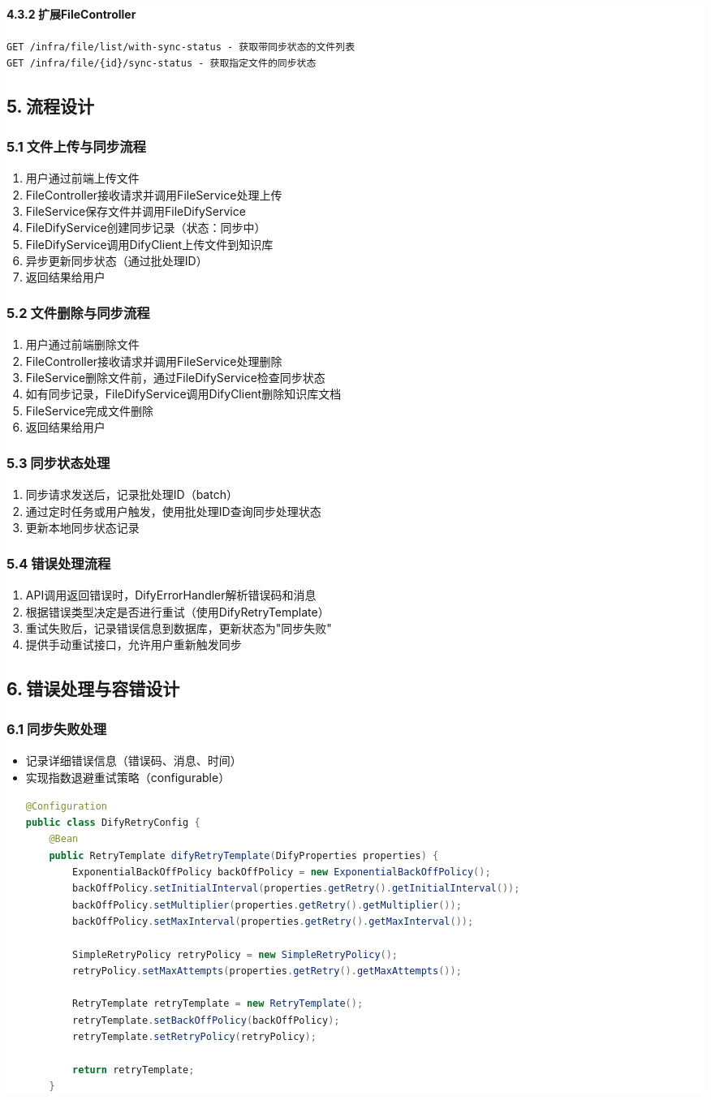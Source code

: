 ```
```

#### 4.3.2 扩展FileController
```
GET /infra/file/list/with-sync-status - 获取带同步状态的文件列表
GET /infra/file/{id}/sync-status - 获取指定文件的同步状态
```

## 5. 流程设计
### 5.1 文件上传与同步流程
1. 用户通过前端上传文件
2. FileController接收请求并调用FileService处理上传
3. FileService保存文件并调用FileDifyService
4. FileDifyService创建同步记录（状态：同步中）
5. FileDifyService调用DifyClient上传文件到知识库
6. 异步更新同步状态（通过批处理ID）
7. 返回结果给用户

### 5.2 文件删除与同步流程
1. 用户通过前端删除文件
2. FileController接收请求并调用FileService处理删除
3. FileService删除文件前，通过FileDifyService检查同步状态
4. 如有同步记录，FileDifyService调用DifyClient删除知识库文档
5. FileService完成文件删除
6. 返回结果给用户

### 5.3 同步状态处理
1. 同步请求发送后，记录批处理ID（batch）
2. 通过定时任务或用户触发，使用批处理ID查询同步处理状态
3. 更新本地同步状态记录

### 5.4 错误处理流程
1. API调用返回错误时，DifyErrorHandler解析错误码和消息
2. 根据错误类型决定是否进行重试（使用DifyRetryTemplate）
3. 重试失败后，记录错误信息到数据库，更新状态为"同步失败"
4. 提供手动重试接口，允许用户重新触发同步

## 6. 错误处理与容错设计
### 6.1 同步失败处理
- 记录详细错误信息（错误码、消息、时间）
- 实现指数退避重试策略（configurable）
  ```java
  @Configuration
  public class DifyRetryConfig {
      @Bean
      public RetryTemplate difyRetryTemplate(DifyProperties properties) {
          ExponentialBackOffPolicy backOffPolicy = new ExponentialBackOffPolicy();
          backOffPolicy.setInitialInterval(properties.getRetry().getInitialInterval());
          backOffPolicy.setMultiplier(properties.getRetry().getMultiplier());
          backOffPolicy.setMaxInterval(properties.getRetry().getMaxInterval());
          
          SimpleRetryPolicy retryPolicy = new SimpleRetryPolicy();
          retryPolicy.setMaxAttempts(properties.getRetry().getMaxAttempts());
          
          RetryTemplate retryTemplate = new RetryTemplate();
          retryTemplate.setBackOffPolicy(backOffPolicy);
          retryTemplate.setRetryPolicy(retryPolicy);
          
          return retryTemplate;
      }
  ```